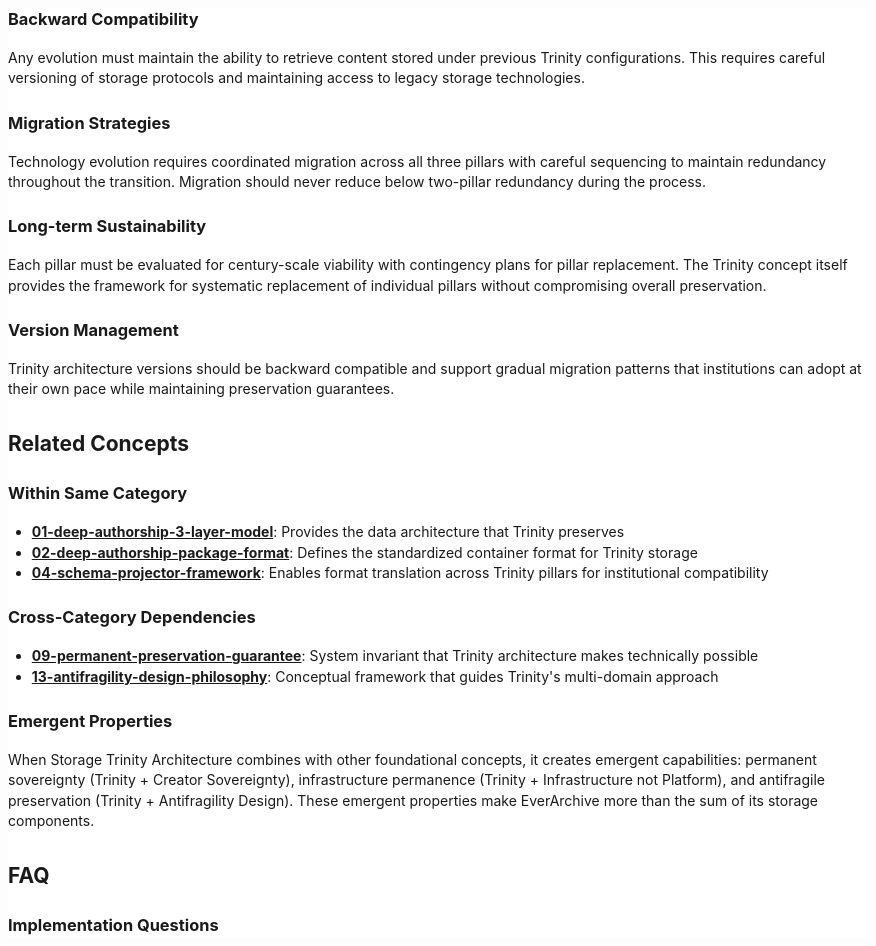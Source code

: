 ### Backward Compatibility

Any evolution must maintain the ability to retrieve content stored under previous Trinity configurations. This requires careful versioning of storage protocols and maintaining access to legacy storage technologies.

### Migration Strategies

Technology evolution requires coordinated migration across all three pillars with careful sequencing to maintain redundancy throughout the transition. Migration should never reduce below two-pillar redundancy during the process.

### Long-term Sustainability

Each pillar must be evaluated for century-scale viability with contingency plans for pillar replacement. The Trinity concept itself provides the framework for systematic replacement of individual pillars without compromising overall preservation.

### Version Management

Trinity architecture versions should be backward compatible and support gradual migration patterns that institutions can adopt at their own pace while maintaining preservation guarantees.

## Related Concepts

### Within Same Category
- **[01-deep-authorship-3-layer-model](01-deep-authorship-3-layer-model)**: Provides the data architecture that Trinity preserves
- **[02-deep-authorship-package-format](02-deep-authorship-package-format)**: Defines the standardized container format for Trinity storage
- **[04-schema-projector-framework](04-schema-projector-framework)**: Enables format translation across Trinity pillars for institutional compatibility

### Cross-Category Dependencies
- **[09-permanent-preservation-guarantee](09-permanent-preservation-guarantee)**: System invariant that Trinity architecture makes technically possible
- **[13-antifragility-design-philosophy](13-antifragility-design-philosophy)**: Conceptual framework that guides Trinity's multi-domain approach

### Emergent Properties

When Storage Trinity Architecture combines with other foundational concepts, it creates emergent capabilities: permanent sovereignty (Trinity + Creator Sovereignty), infrastructure permanence (Trinity + Infrastructure not Platform), and antifragile preservation (Trinity + Antifragility Design). These emergent properties make EverArchive more than the sum of its storage components.

## FAQ

### Implementation Questions
